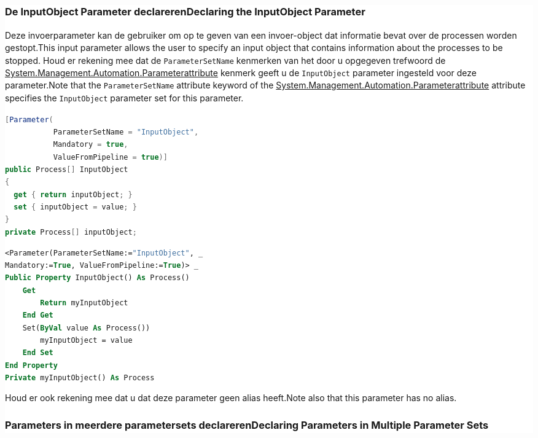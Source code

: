 ### <a name="declaring-the-inputobject-parameter"></a><span data-ttu-id="bc7b7-145">De InputObject Parameter declareren</span><span class="sxs-lookup"><span data-stu-id="bc7b7-145">Declaring the InputObject Parameter</span></span>

<span data-ttu-id="bc7b7-146">Deze invoerparameter kan de gebruiker om op te geven van een invoer-object dat informatie bevat over de processen worden gestopt.</span><span class="sxs-lookup"><span data-stu-id="bc7b7-146">This input parameter allows the user to specify an input object that contains information about the processes to be stopped.</span></span> <span data-ttu-id="bc7b7-147">Houd er rekening mee dat de `ParameterSetName` kenmerken van het door u opgegeven trefwoord de [System.Management.Automation.Parameterattribute](/dotnet/api/System.Management.Automation.ParameterAttribute) kenmerk geeft u de `InputObject` parameter ingesteld voor deze parameter.</span><span class="sxs-lookup"><span data-stu-id="bc7b7-147">Note that the `ParameterSetName` attribute keyword of the [System.Management.Automation.Parameterattribute](/dotnet/api/System.Management.Automation.ParameterAttribute) attribute specifies the `InputObject` parameter set for this parameter.</span></span>

```csharp
[Parameter(
           ParameterSetName = "InputObject",
           Mandatory = true,
           ValueFromPipeline = true)]
public Process[] InputObject
{
  get { return inputObject; }
  set { inputObject = value; }
}
private Process[] inputObject;
```

```vb
<Parameter(ParameterSetName:="InputObject", _
Mandatory:=True, ValueFromPipeline:=True)> _
Public Property InputObject() As Process()
    Get
        Return myInputObject
    End Get
    Set(ByVal value As Process())
        myInputObject = value
    End Set
End Property
Private myInputObject() As Process
```

<span data-ttu-id="bc7b7-148">Houd er ook rekening mee dat u dat deze parameter geen alias heeft.</span><span class="sxs-lookup"><span data-stu-id="bc7b7-148">Note also that this parameter has no alias.</span></span>

### <a name="declaring-parameters-in-multiple-parameter-sets"></a><span data-ttu-id="bc7b7-149">Parameters in meerdere parametersets declareren</span><span class="sxs-lookup"><span data-stu-id="bc7b7-149">Declaring Parameters in Multiple Parameter Sets</span></span>
